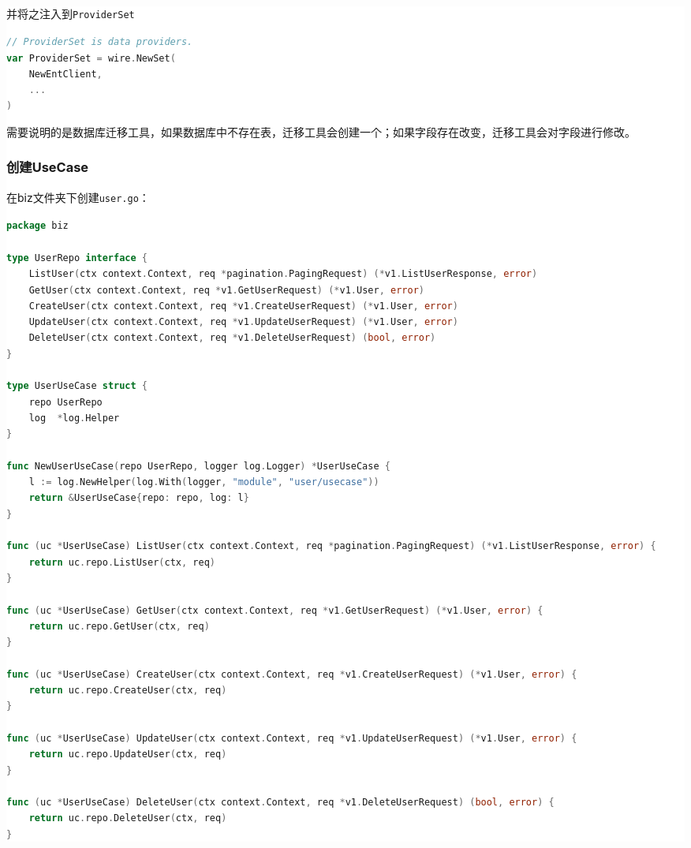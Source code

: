 并将之注入到`ProviderSet`

```go
// ProviderSet is data providers.
var ProviderSet = wire.NewSet(
    NewEntClient,
    ...
)
```

需要说明的是数据库迁移工具，如果数据库中不存在表，迁移工具会创建一个；如果字段存在改变，迁移工具会对字段进行修改。

### 创建UseCase

在biz文件夹下创建`user.go`：

```go
package biz

type UserRepo interface {
	ListUser(ctx context.Context, req *pagination.PagingRequest) (*v1.ListUserResponse, error)
	GetUser(ctx context.Context, req *v1.GetUserRequest) (*v1.User, error)
	CreateUser(ctx context.Context, req *v1.CreateUserRequest) (*v1.User, error)
	UpdateUser(ctx context.Context, req *v1.UpdateUserRequest) (*v1.User, error)
	DeleteUser(ctx context.Context, req *v1.DeleteUserRequest) (bool, error)
}

type UserUseCase struct {
	repo UserRepo
	log  *log.Helper
}

func NewUserUseCase(repo UserRepo, logger log.Logger) *UserUseCase {
	l := log.NewHelper(log.With(logger, "module", "user/usecase"))
	return &UserUseCase{repo: repo, log: l}
}

func (uc *UserUseCase) ListUser(ctx context.Context, req *pagination.PagingRequest) (*v1.ListUserResponse, error) {
	return uc.repo.ListUser(ctx, req)
}

func (uc *UserUseCase) GetUser(ctx context.Context, req *v1.GetUserRequest) (*v1.User, error) {
	return uc.repo.GetUser(ctx, req)
}

func (uc *UserUseCase) CreateUser(ctx context.Context, req *v1.CreateUserRequest) (*v1.User, error) {
	return uc.repo.CreateUser(ctx, req)
}

func (uc *UserUseCase) UpdateUser(ctx context.Context, req *v1.UpdateUserRequest) (*v1.User, error) {
	return uc.repo.UpdateUser(ctx, req)
}

func (uc *UserUseCase) DeleteUser(ctx context.Context, req *v1.DeleteUserRequest) (bool, error) {
	return uc.repo.DeleteUser(ctx, req)
}
```
